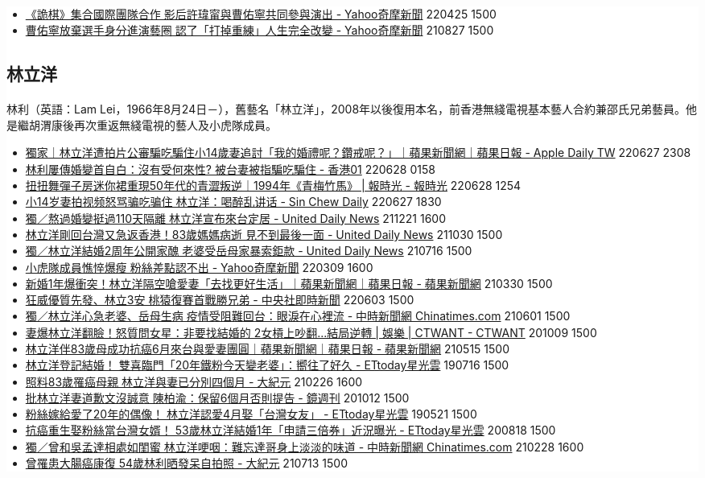 - [《詭棋》集合國際團隊合作 影后許瑋甯與曹佑寧共同參與演出 - Yahoo奇摩新聞](https://tw.news.yahoo.com/%E3%80%8A%E8%A9%AD%E6%A3%8B%E3%80%8B%E9%9B%86%E5%90%88%E5%9C%8B%E9%9A%9B%E5%9C%98%E9%9A%8A%E5%90%88%E4%BD%9C-%E5%BD%B1%E5%90%8E%E8%A8%B1%E7%91%8B%E7%94%AF%E8%88%87%E6%9B%B9%E4%BD%91%E5%AF%A7%E5%85%B1%E5%90%8C%E5%8F%83%E8%88%87%E6%BC%94%E5%87%BA-125242837.html "《詭棋》集合國際團隊合作 影后許瑋甯與曹佑寧共同參與演出 - Yahoo奇摩新聞") 220425 1500
- [曹佑寧放棄選手身分進演藝圈 認了「打掉重練」人生完全改變 - Yahoo奇摩新聞](https://tw.news.yahoo.com/%E6%9B%B9%E4%BD%91%E5%AF%A7%E6%94%BE%E6%A3%84%E9%81%B8%E6%89%8B%E8%BA%AB%E5%88%86%E9%80%B2%E6%BC%94%E8%97%9D%E5%9C%88-%E8%AA%8D%E4%BA%86%E3%80%8C%E6%89%93%E6%8E%89%E9%87%8D%E7%B7%B4%E3%80%8D%E4%BA%BA%E7%94%9F%E5%AE%8C%E5%85%A8%E6%94%B9%E8%AE%8A-062935239.html "曹佑寧放棄選手身分進演藝圈 認了「打掉重練」人生完全改變 - Yahoo奇摩新聞") 210827 1500

## 林立洋

林利（英語：Lam Lei，1966年8月24日－），舊藝名「林立洋」，2008年以後復用本名，前香港無綫電視基本藝人合約兼邵氏兄弟藝員。他是繼胡渭康後再次重返無綫電視的藝人及小虎隊成員。
- [獨家｜林立洋遭拍片公審騙吃騙住小14歲妻追討「我的婚禮呢？鑽戒呢？」｜蘋果新聞網｜蘋果日報 - Apple Daily TW](https://www.appledaily.com.tw/entertainment/20220627/3724FC9512A5DD52B5D1B390A5 "獨家｜林立洋遭拍片公審騙吃騙住小14歲妻追討「我的婚禮呢？鑽戒呢？」｜蘋果新聞網｜蘋果日報 - Apple Daily TW") 220627 2308
- [林利屢傳婚變首自白：沒有受何來性? 被台妻被指騙吃騙住 - 香港01](https://www.hk01.com/%E5%8D%B3%E6%99%82%E5%A8%9B%E6%A8%82/786310/%E6%9E%97%E5%88%A9%E5%B1%A2%E5%82%B3%E5%A9%9A%E8%AE%8A-%E5%A6%BB%E6%8C%87%E6%AC%A0%E7%BC%BA%E6%80%A7%E7%94%9F%E6%B4%BB%E5%8F%8A%E9%A8%99%E5%90%83%E9%A8%99%E4%BD%8F-%E6%9E%97%E5%88%A9-%E6%B2%92%E6%9C%89%E5%8F%97%E4%BD%95%E4%BE%86%E6%80%A7 "林利屢傳婚變首自白：沒有受何來性? 被台妻被指騙吃騙住 - 香港01") 220628 0158
- [扭扭舞彈子房迷你裙重現50年代的青澀叛逆｜1994年《青梅竹馬》 | 報時光 - 報時光](https://time.udn.com/udntime/story/122834/6420794 "扭扭舞彈子房迷你裙重現50年代的青澀叛逆｜1994年《青梅竹馬》 | 報時光 - 報時光") 220628 1254
- [小14岁妻拍视频怒骂骗吃骗住 林立洋：喝醉乱讲话 - Sin Chew Daily](https://www.sinchew.com.my/20220627/%E5%B0%8F14%E5%B2%81%E5%A6%BB%E6%8B%8D%E8%A7%86%E9%A2%91%E6%80%92%E9%AA%82%E9%AA%97%E5%90%83%E9%AA%97%E4%BD%8F-%E6%9E%97%E7%AB%8B%E6%B4%8B%EF%BC%9A%E5%96%9D%E9%86%89%E4%B9%B1%E8%AE%B2%E8%AF%9D/ "小14岁妻拍视频怒骂骗吃骗住 林立洋：喝醉乱讲话 - Sin Chew Daily") 220627 1830
- [獨／熬過婚變挺過110天隔離 林立洋宣布來台定居 - United Daily News](https://stars.udn.com/star/story/10090/5978456 "獨／熬過婚變挺過110天隔離 林立洋宣布來台定居 - United Daily News") 211221 1600
- [林立洋剛回台灣又急返香港！83歲媽媽病逝 見不到最後一面 - United Daily News](https://stars.udn.com/star/story/10089/5855005 "林立洋剛回台灣又急返香港！83歲媽媽病逝 見不到最後一面 - United Daily News") 211030 1500
- [獨／林立洋結婚2周年公開家醜 老婆受岳母家暴索鉅款 - United Daily News](https://stars.udn.com/star/story/10090/5606562 "獨／林立洋結婚2周年公開家醜 老婆受岳母家暴索鉅款 - United Daily News") 210716 1500
- [小虎隊成員憔悴爆瘦 粉絲差點認不出 - Yahoo奇摩新聞](https://tw.news.yahoo.com/%E5%B0%8F%E8%99%8E%E9%9A%8A%E6%88%90%E5%93%A1%E6%86%94%E6%82%B4%E7%88%86%E7%98%A6-%E7%B2%89%E7%B5%B2%E5%B7%AE%E9%BB%9E%E8%AA%8D%E4%B8%8D%E5%87%BA-152004294.html "小虎隊成員憔悴爆瘦 粉絲差點認不出 - Yahoo奇摩新聞") 220309 1600
- [新婚1年爆衝突！林立洋隔空嗆愛妻「去找更好生活」｜蘋果新聞網｜蘋果日報 - 蘋果新聞網](https://tw.appledaily.com/entertainment/20210330/EHDWSVCT2JAKVMLECOVIFLAUVE/ "新婚1年爆衝突！林立洋隔空嗆愛妻「去找更好生活」｜蘋果新聞網｜蘋果日報 - 蘋果新聞網") 210330 1500
- [狂威優質先發、林立3安 桃猿復賽首戰勝兄弟 - 中央社即時新聞](https://www.cna.com.tw/news/aspt/202206030237.aspx "狂威優質先發、林立3安 桃猿復賽首戰勝兄弟 - 中央社即時新聞") 220603 1500
- [獨／林立洋心急老婆、岳母生病 疫情受阻難回台：眼淚在心裡流 - 中時新聞網 Chinatimes.com](https://www.chinatimes.com/realtimenews/20210601004291-260404 "獨／林立洋心急老婆、岳母生病 疫情受阻難回台：眼淚在心裡流 - 中時新聞網 Chinatimes.com") 210601 1500
- [妻爆林立洋翻臉！怒質問女星：非要找結婚的 2女槓上吵翻...結局逆轉 | 娛樂 | CTWANT - CTWANT](https://www.ctwant.com/article/77529 "妻爆林立洋翻臉！怒質問女星：非要找結婚的 2女槓上吵翻...結局逆轉 | 娛樂 | CTWANT - CTWANT") 201009 1500
- [林立洋伴83歲母成功抗癌6月來台與愛妻團圓｜蘋果新聞網｜蘋果日報 - 蘋果新聞網](https://tw.appledaily.com/entertainment/20210515/A2DM5RORHJC6DKAV6JHCYRU2H4/ "林立洋伴83歲母成功抗癌6月來台與愛妻團圓｜蘋果新聞網｜蘋果日報 - 蘋果新聞網") 210515 1500
- [林立洋登記結婚！ 雙喜臨門「20年鐵粉今天變老婆」：嚮往了好久 - ETtoday星光雲](https://star.ettoday.net/news/1491578 "林立洋登記結婚！ 雙喜臨門「20年鐵粉今天變老婆」：嚮往了好久 - ETtoday星光雲") 190716 1500
- [照料83歲罹癌母親 林立洋與妻已分別四個月 - 大紀元](https://www.epochtimes.com/b5/21/2/25/n12775481.htm "照料83歲罹癌母親 林立洋與妻已分別四個月 - 大紀元") 210226 1600
- [批林立洋妻道歉文沒誠意 陳柏渝：保留6個月否則提告 - 鏡週刊](https://www.mirrormedia.mg/story/20201012ent022/ "批林立洋妻道歉文沒誠意 陳柏渝：保留6個月否則提告 - 鏡週刊") 201012 1500
- [粉絲嫁給愛了20年的偶像！ 林立洋認愛4月娶「台灣女友」 - ETtoday星光雲](https://star.ettoday.net/news/1449799 "粉絲嫁給愛了20年的偶像！ 林立洋認愛4月娶「台灣女友」 - ETtoday星光雲") 190521 1500
- [抗癌重生娶粉絲當台灣女婿！ 53歲林立洋結婚1年「申請三倍券」近況曝光 - ETtoday星光雲](https://star.ettoday.net/news/1787884 "抗癌重生娶粉絲當台灣女婿！ 53歲林立洋結婚1年「申請三倍券」近況曝光 - ETtoday星光雲") 200818 1500
- [獨／曾和吳孟達相處如閨蜜 林立洋哽咽：難忘達哥身上淡淡的味道 - 中時新聞網 Chinatimes.com](https://www.chinatimes.com/realtimenews/20210228002823-260404 "獨／曾和吳孟達相處如閨蜜 林立洋哽咽：難忘達哥身上淡淡的味道 - 中時新聞網 Chinatimes.com") 210228 1600
- [曾罹患大腸癌康復 54歲林利晒發呆自拍照 - 大紀元](https://www.epochtimes.com/b5/21/7/12/n13084863.htm "曾罹患大腸癌康復 54歲林利晒發呆自拍照 - 大紀元") 210713 1500
